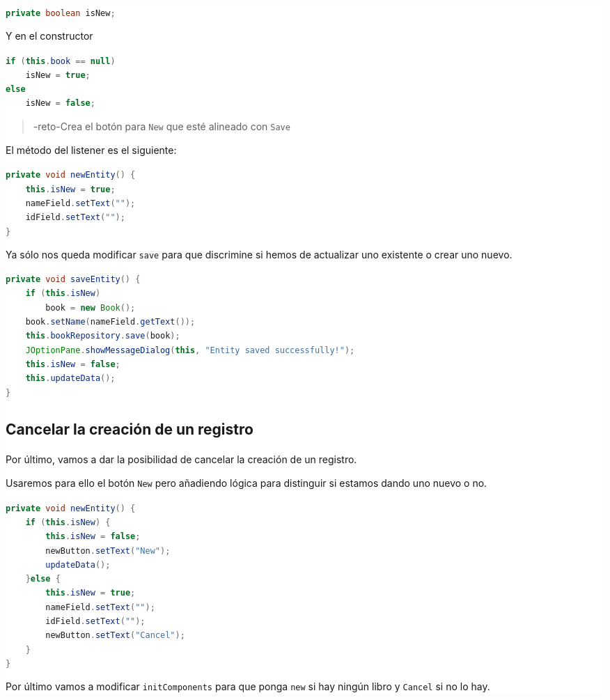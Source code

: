 ```java
private boolean isNew;
```

Y en el constructor

```java
if (this.book == null)
    isNew = true;
else
    isNew = false;
```

> -reto-Crea el botón para `New` que esté alineado con `Save`

El método del listener es el siguiente:

```java
private void newEntity() {
    this.isNew = true;
    nameField.setText("");
    idField.setText("");
}
```

Ya sólo nos queda modificar `save` para que discrimine si hemos de actualizar uno existente o crear uno nuevo.

```java
private void saveEntity() {
    if (this.isNew)
        book = new Book();
    book.setName(nameField.getText());
    this.bookRepository.save(book);
    JOptionPane.showMessageDialog(this, "Entity saved successfully!");
    this.isNew = false;
    this.updateData();
}
```

## Cancelar la creación de un registro

Por último, vamos a dar la posibilidad de cancelar la creación de un registro.

Usaremos para ello el botón `New` pero añadiendo lógica para distinguir si estamos dando uno nuevo o no.

```java
private void newEntity() {
    if (this.isNew) {
        this.isNew = false;
        newButton.setText("New");
        updateData();
    }else {
        this.isNew = true;
        nameField.setText("");
        idField.setText("");
        newButton.setText("Cancel");
    }
}
```

Por último vamos a modificar `initComponents` para que ponga `new` si hay ningún libro y `Cancel` si no lo hay.



